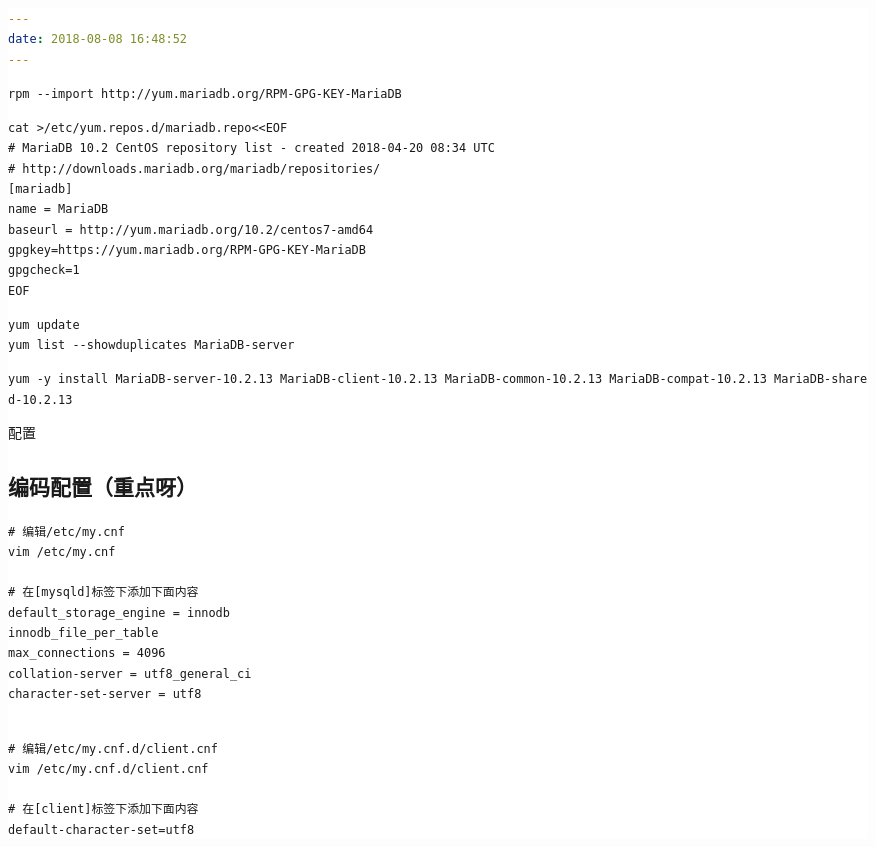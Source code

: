 ```yaml
---
date: 2018-08-08 16:48:52
---
```


```
rpm --import http://yum.mariadb.org/RPM-GPG-KEY-MariaDB
```

```
cat >/etc/yum.repos.d/mariadb.repo<<EOF
# MariaDB 10.2 CentOS repository list - created 2018-04-20 08:34 UTC
# http://downloads.mariadb.org/mariadb/repositories/
[mariadb]
name = MariaDB
baseurl = http://yum.mariadb.org/10.2/centos7-amd64
gpgkey=https://yum.mariadb.org/RPM-GPG-KEY-MariaDB
gpgcheck=1
EOF
```

```shell
yum update
yum list --showduplicates MariaDB-server
```

```shell
yum -y install MariaDB-server-10.2.13 MariaDB-client-10.2.13 MariaDB-common-10.2.13 MariaDB-compat-10.2.13 MariaDB-shared-10.2.13
```

配置

## 编码配置（重点呀）

```
# 编辑/etc/my.cnf
vim /etc/my.cnf

# 在[mysqld]标签下添加下面内容
default_storage_engine = innodb
innodb_file_per_table
max_connections = 4096
collation-server = utf8_general_ci
character-set-server = utf8
```

```

# 编辑/etc/my.cnf.d/client.cnf
vim /etc/my.cnf.d/client.cnf

# 在[client]标签下添加下面内容
default-character-set=utf8
```
